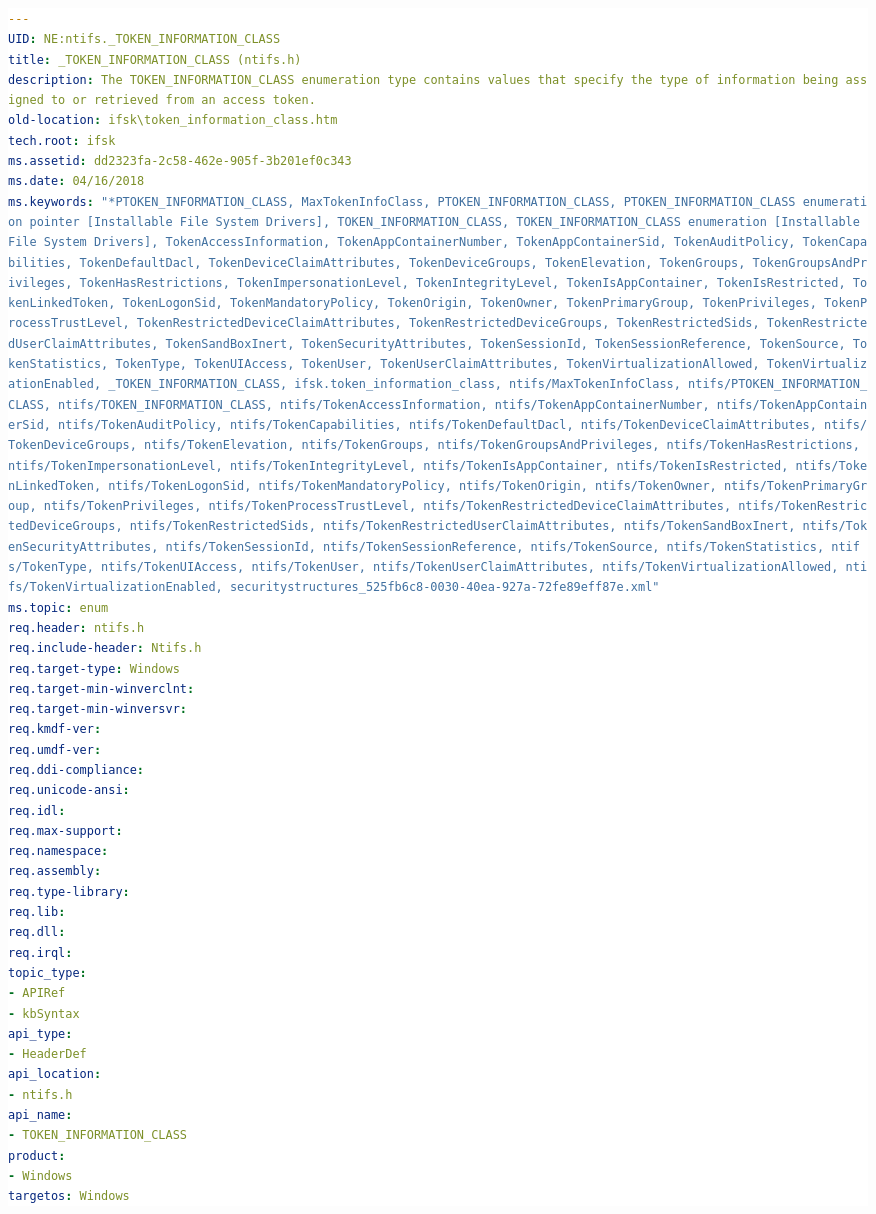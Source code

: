 ```yaml
---
UID: NE:ntifs._TOKEN_INFORMATION_CLASS
title: _TOKEN_INFORMATION_CLASS (ntifs.h)
description: The TOKEN_INFORMATION_CLASS enumeration type contains values that specify the type of information being assigned to or retrieved from an access token.
old-location: ifsk\token_information_class.htm
tech.root: ifsk
ms.assetid: dd2323fa-2c58-462e-905f-3b201ef0c343
ms.date: 04/16/2018
ms.keywords: "*PTOKEN_INFORMATION_CLASS, MaxTokenInfoClass, PTOKEN_INFORMATION_CLASS, PTOKEN_INFORMATION_CLASS enumeration pointer [Installable File System Drivers], TOKEN_INFORMATION_CLASS, TOKEN_INFORMATION_CLASS enumeration [Installable File System Drivers], TokenAccessInformation, TokenAppContainerNumber, TokenAppContainerSid, TokenAuditPolicy, TokenCapabilities, TokenDefaultDacl, TokenDeviceClaimAttributes, TokenDeviceGroups, TokenElevation, TokenGroups, TokenGroupsAndPrivileges, TokenHasRestrictions, TokenImpersonationLevel, TokenIntegrityLevel, TokenIsAppContainer, TokenIsRestricted, TokenLinkedToken, TokenLogonSid, TokenMandatoryPolicy, TokenOrigin, TokenOwner, TokenPrimaryGroup, TokenPrivileges, TokenProcessTrustLevel, TokenRestrictedDeviceClaimAttributes, TokenRestrictedDeviceGroups, TokenRestrictedSids, TokenRestrictedUserClaimAttributes, TokenSandBoxInert, TokenSecurityAttributes, TokenSessionId, TokenSessionReference, TokenSource, TokenStatistics, TokenType, TokenUIAccess, TokenUser, TokenUserClaimAttributes, TokenVirtualizationAllowed, TokenVirtualizationEnabled, _TOKEN_INFORMATION_CLASS, ifsk.token_information_class, ntifs/MaxTokenInfoClass, ntifs/PTOKEN_INFORMATION_CLASS, ntifs/TOKEN_INFORMATION_CLASS, ntifs/TokenAccessInformation, ntifs/TokenAppContainerNumber, ntifs/TokenAppContainerSid, ntifs/TokenAuditPolicy, ntifs/TokenCapabilities, ntifs/TokenDefaultDacl, ntifs/TokenDeviceClaimAttributes, ntifs/TokenDeviceGroups, ntifs/TokenElevation, ntifs/TokenGroups, ntifs/TokenGroupsAndPrivileges, ntifs/TokenHasRestrictions, ntifs/TokenImpersonationLevel, ntifs/TokenIntegrityLevel, ntifs/TokenIsAppContainer, ntifs/TokenIsRestricted, ntifs/TokenLinkedToken, ntifs/TokenLogonSid, ntifs/TokenMandatoryPolicy, ntifs/TokenOrigin, ntifs/TokenOwner, ntifs/TokenPrimaryGroup, ntifs/TokenPrivileges, ntifs/TokenProcessTrustLevel, ntifs/TokenRestrictedDeviceClaimAttributes, ntifs/TokenRestrictedDeviceGroups, ntifs/TokenRestrictedSids, ntifs/TokenRestrictedUserClaimAttributes, ntifs/TokenSandBoxInert, ntifs/TokenSecurityAttributes, ntifs/TokenSessionId, ntifs/TokenSessionReference, ntifs/TokenSource, ntifs/TokenStatistics, ntifs/TokenType, ntifs/TokenUIAccess, ntifs/TokenUser, ntifs/TokenUserClaimAttributes, ntifs/TokenVirtualizationAllowed, ntifs/TokenVirtualizationEnabled, securitystructures_525fb6c8-0030-40ea-927a-72fe89eff87e.xml"
ms.topic: enum
req.header: ntifs.h
req.include-header: Ntifs.h
req.target-type: Windows
req.target-min-winverclnt: 
req.target-min-winversvr: 
req.kmdf-ver: 
req.umdf-ver: 
req.ddi-compliance: 
req.unicode-ansi: 
req.idl: 
req.max-support: 
req.namespace: 
req.assembly: 
req.type-library: 
req.lib: 
req.dll: 
req.irql: 
topic_type:
- APIRef
- kbSyntax
api_type:
- HeaderDef
api_location:
- ntifs.h
api_name:
- TOKEN_INFORMATION_CLASS
product:
- Windows
targetos: Windows
```